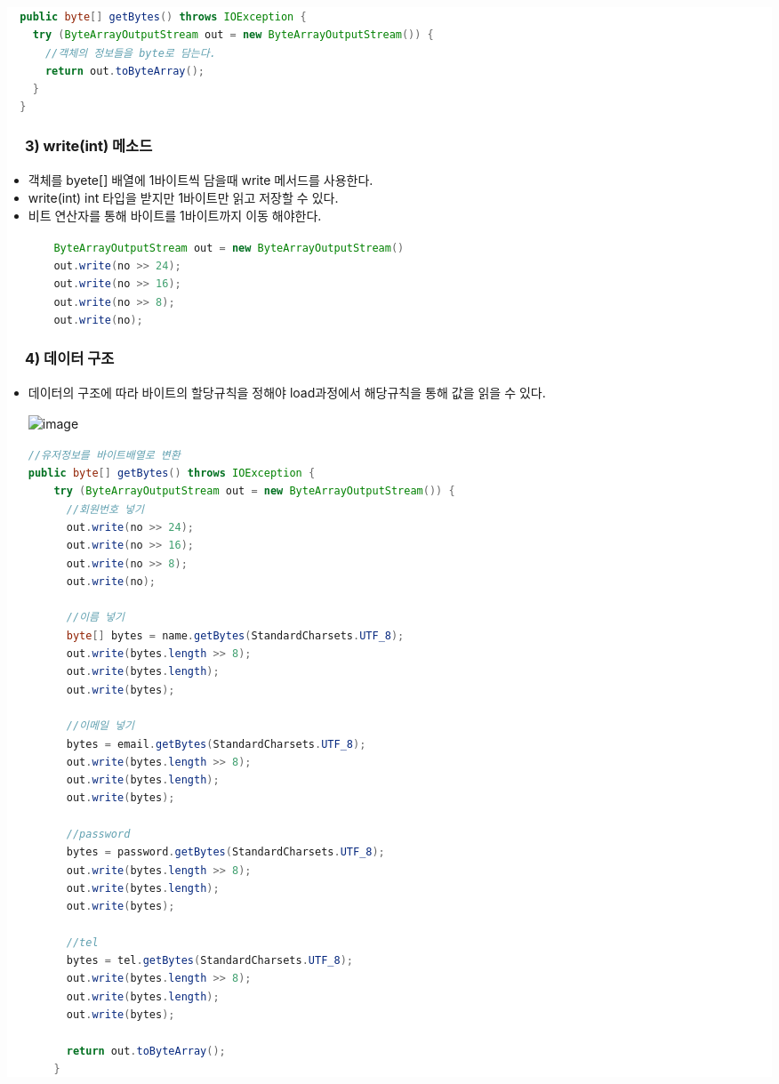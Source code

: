 ```java
  public byte[] getBytes() throws IOException {
    try (ByteArrayOutputStream out = new ByteArrayOutputStream()) {
      //객체의 정보들을 byte로 담는다.
      return out.toByteArray();
    }
  }
```
</ul>

<h3 style="margin-left: 20px;"> 3) write(int) 메소드</h3>
<ul>
<li> 객체를 byete[] 배열에 1바이트씩 담을때 write 메서드를 사용한다.</li>
<li> write(int) int 타입을 받지만 1바이트만 읽고 저장할 수 있다.</li>
<li> 비트 연산자를 통해 바이트를 1바이트까지 이동 해야한다.</li>

```java
    ByteArrayOutputStream out = new ByteArrayOutputStream()
    out.write(no >> 24);
    out.write(no >> 16);
    out.write(no >> 8);
    out.write(no);
```
</ul>
<h3 style="margin-left: 20px;"> 4) 데이터 구조</h3>
<ul>
<li> 데이터의 구조에 따라 바이트의 할당규칙을 정해야 load과정에서 해당규칙을 통해 값을 읽을 수 있다.</li>

![image](https://github.com/user-attachments/assets/e11fcf04-17e0-4b12-8dae-4e084d615720)
```java
//유저정보를 바이트배열로 변환 
public byte[] getBytes() throws IOException {
    try (ByteArrayOutputStream out = new ByteArrayOutputStream()) {
      //회원번호 넣기
      out.write(no >> 24);
      out.write(no >> 16);
      out.write(no >> 8);
      out.write(no);

      //이름 넣기
      byte[] bytes = name.getBytes(StandardCharsets.UTF_8);
      out.write(bytes.length >> 8);
      out.write(bytes.length);
      out.write(bytes);

      //이메일 넣기
      bytes = email.getBytes(StandardCharsets.UTF_8);
      out.write(bytes.length >> 8);
      out.write(bytes.length);
      out.write(bytes);

      //password
      bytes = password.getBytes(StandardCharsets.UTF_8);
      out.write(bytes.length >> 8);
      out.write(bytes.length);
      out.write(bytes);

      //tel
      bytes = tel.getBytes(StandardCharsets.UTF_8);
      out.write(bytes.length >> 8);
      out.write(bytes.length);
      out.write(bytes);

      return out.toByteArray();
    }
```